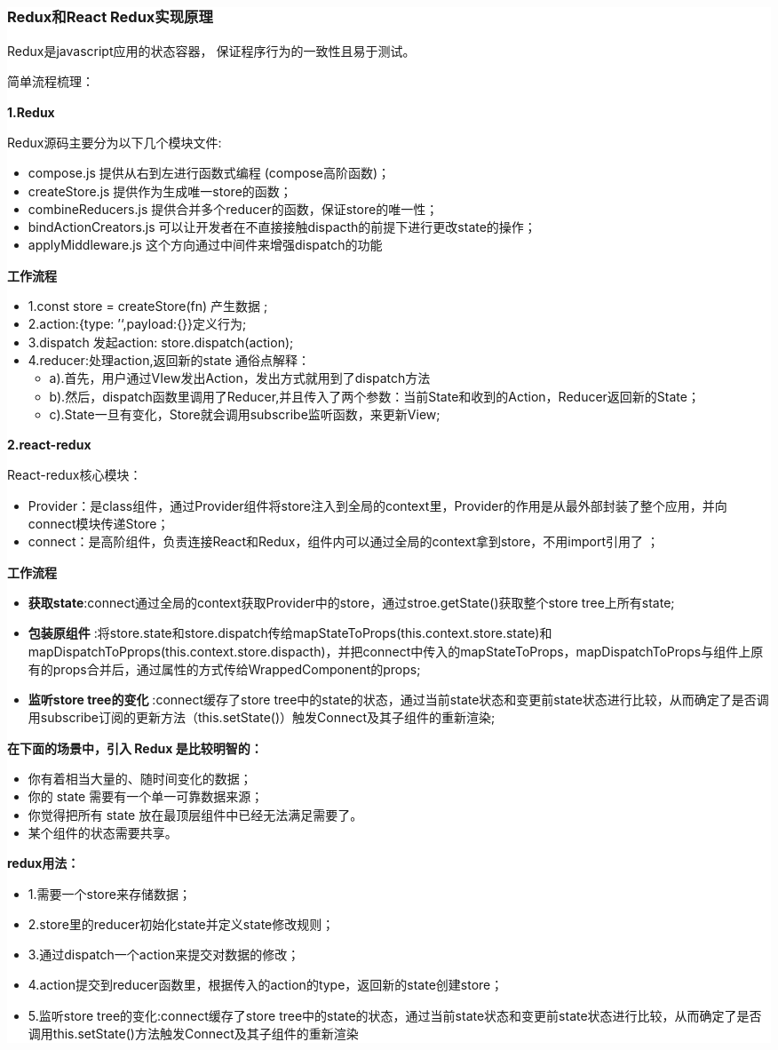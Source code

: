 ### Redux和React Redux实现原理

Redux是javascript应用的状态容器， 保证程序行为的一致性且易于测试。

简单流程梳理：

**1.Redux**

Redux源码主要分为以下几个模块文件:

* compose.js 提供从右到左进行函数式编程 (compose高阶函数)；
* createStore.js 提供作为生成唯一store的函数；
* combineReducers.js 提供合并多个reducer的函数，保证store的唯一性；
* bindActionCreators.js 可以让开发者在不直接接触dispacth的前提下进行更改state的操作；
* applyMiddleware.js 这个方向通过中间件来增强dispatch的功能 

**工作流程**

* 1.const store = createStore(fn) 产生数据 ;
* 2.action:{type: ’‘,payload:{}}定义行为;
* 3.dispatch 发起action: store.dispatch(action);
* 4.reducer:处理action,返回新的state 通俗点解释：
  * a).首先，用户通过VIew发出Action，发出方式就用到了dispatch方法
  * b).然后，dispatch函数里调用了Reducer,并且传入了两个参数：当前State和收到的Action，Reducer返回新的State；
  * c).State一旦有变化，Store就会调用subscribe监听函数，来更新View;

**2.react-redux**

React-redux核心模块：

* Provider：是class组件，通过Provider组件将store注入到全局的context里，Provider的作用是从最外部封装了整个应用，并向connect模块传递Store； 
* connect：是高阶组件，负责连接React和Redux，组件内可以通过全局的context拿到store，不用import引用了 ；

**工作流程**

* **获取state**:connect通过全局的context获取Provider中的store，通过stroe.getState()获取整个store tree上所有state;

* **包装原组件** :将store.state和store.dispatch传给mapStateToProps(this.context.store.state)和mapDispatchToPprops(this.context.store.dispacth)，并把connect中传入的mapStateToProps，mapDispatchToProps与组件上原有的props合并后，通过属性的方式传给WrappedComponent的props;

* **监听store tree的变化** :connect缓存了store tree中的state的状态，通过当前state状态和变更前state状态进行比较，从而确定了是否调用subscribe订阅的更新方法（this.setState()）触发Connect及其子组件的重新渲染; 

**在下⾯的场景中，引⼊ Redux 是⽐较明智的：**

- 你有着相当⼤量的、随时间变化的数据；
- 你的 state 需要有⼀个单⼀可靠数据来源；
- 你觉得把所有 state 放在最顶层组件中已经⽆法满⾜需要了。
- 某个组件的状态需要共享。

 **redux用法：**

* 1.需要一个store来存储数据；

* 2.store⾥的reducer初始化state并定义state修改规则；

* 3.通过dispatch一个action来提交对数据的修改；

*  4.action提交到reducer函数里，根据传入的action的type，返回新的state创建store； 
*  5.监听store tree的变化:connect缓存了store tree中的state的状态，通过当前state状态和变更前state状态进行比较，从而确定了是否调用this.setState()方法触发Connect及其子组件的重新渲染
